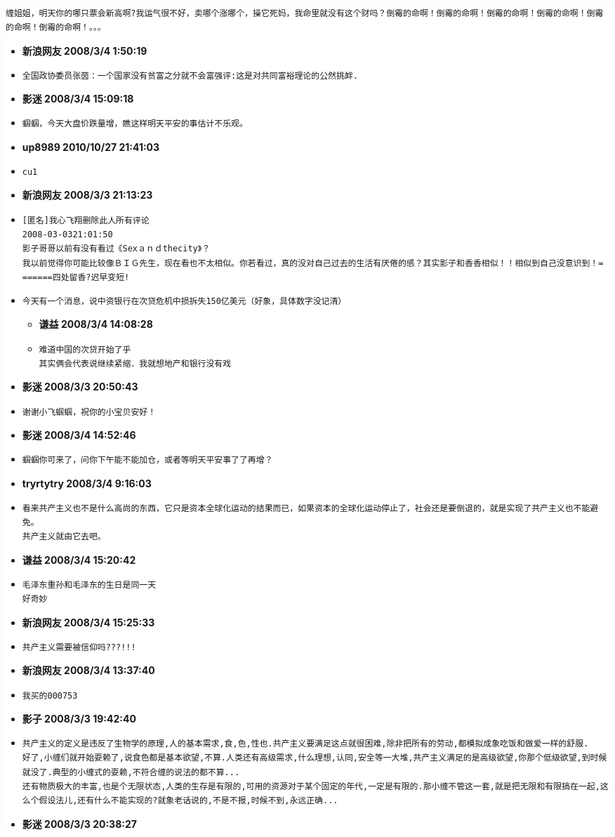   ```
  缠姐姐，明天你的哪只票会新高啊?我运气很不好，卖哪个涨哪个，操它死妈，我命里就没有这个财吗？倒霉的命啊！倒霉的命啊！倒霉的命啊！倒霉的命啊！倒霉的命啊！倒霉的命啊！。。。
  ```
- **新浪网友 2008/3/4 1:50:19**
- ```
  全国政协委员张茵：一个国家没有贫富之分就不会富强评:这是对共同富裕理论的公然挑衅.
  ```
- **影迷 2008/3/4 15:09:18**
- ```
  蝈蝈，今天大盘价跌量增，瞧这样明天平安的事估计不乐观。
  ```
- **up8989 2010/10/27 21:41:03**
- ```
  cu1
  ```
- **新浪网友 2008/3/3 21:13:23**
- ```
  [匿名]我心飞翔删除此人所有评论
  2008-03-0321:01:50
  影子哥哥以前有没有看过《Sexａｎｄthecity》？
  我以前觉得你可能比较像ＢＩＧ先生，现在看也不太相似。你若看过，真的没对自己过去的生活有厌倦的感？其实影子和香香相似！！相似到自己没意识到！=
  ======四处留香?迟早变短!
  ```
- ```
  今天有一个消息，说中资银行在次贷危机中损拆失150亿美元（好象，具体数字没记清）
  ```
   - **谦益 2008/3/4 14:08:28**
   - ```
     难道中国的次贷开始了乎
     其实俩会代表说继续紧缩．我就想地产和银行没有戏
     ```
- **影迷 2008/3/3 20:50:43**
- ```
  谢谢小飞蝈蝈，祝你的小宝贝安好！
  ```
- **影迷 2008/3/4 14:52:46**
- ```
  蝈蝈你可来了，问你下午能不能加仓，或者等明天平安事了了再增？
  ```
- **tryrtytry 2008/3/4 9:16:03**
- ```
  看来共产主义也不是什么高尚的东西，它只是资本全球化运动的结果而已，如果资本的全球化运动停止了，社会还是要倒退的，就是实现了共产主义也不能避免。
  共产主义就由它去吧。
  ```
- **谦益 2008/3/4 15:20:42**
- ```
  毛泽东重孙和毛泽东的生日是同一天
  好奇妙
  ```
- **新浪网友 2008/3/4 15:25:33**
- ```
  共产主义需要被信仰吗???!!!
  ```
- **新浪网友 2008/3/4 13:37:40**
- ```
  我买的000753
  ```
- **影子 2008/3/3 19:42:40**
- ```
  共产主义的定义是违反了生物学的原理,人的基本需求,食,色,性也.共产主义要满足这点就很困难,除非把所有的劳动,都模拟成象吃饭和做爱一样的舒服.
  好了,小缠们就开始耍赖了,说食色都是基本欲望,不算.人类还有高级需求,什么理想,认同,安全等一大堆,共产主义满足的是高级欲望,你那个低级欲望,到时候就没了.典型的小缠式的耍赖,不符合缠的说法的都不算...
  还有物质极大的丰富,也是个无限状态,人类的生存是有限的,可用的资源对于某个固定的年代,一定是有限的.那小缠不管这一套,就是把无限和有限搞在一起,这么个假设法儿,还有什么不能实现的?就象老话说的,不是不报,时候不到,永远正确...
  ```
- **影迷 2008/3/3 20:38:27**